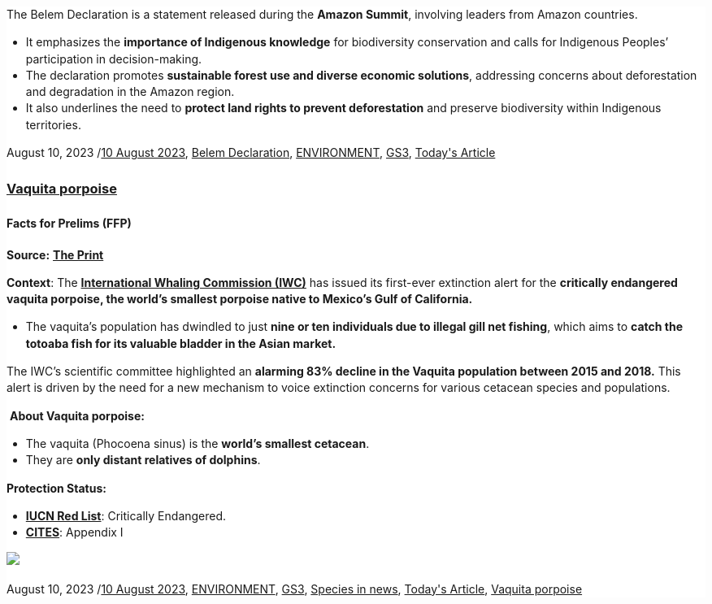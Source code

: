 The Belem Declaration is a statement released during the **Amazon Summit**, involving leaders from Amazon countries.

- It emphasizes the **importance of Indigenous knowledge** for biodiversity conservation and calls for Indigenous Peoples’ participation in decision-making.
- The declaration promotes **sustainable forest use and diverse economic solutions**, addressing concerns about deforestation and degradation in the Amazon region.
- It also underlines the need to **protect land rights to prevent deforestation** and preserve biodiversity within Indigenous territories.

August 10, 2023 /[10 August 2023](https://www.insightsonindia.com/category/10-august-2023/ "10 August 2023"), [Belem Declaration](https://www.insightsonindia.com/tag/belem-declaration/ "Belem Declaration"), [ENVIRONMENT](https://www.insightsonindia.com/tag/environment/ "ENVIRONMENT"), [GS3](https://www.insightsonindia.com/tag/gs3/ "GS3"), [Today's Article](https://www.insightsonindia.com/category/today-article/ "Today's Article")

### [Vaquita porpoise](https://www.insightsonindia.com/2023/08/10/vaquita-porpoise/)

#### **Facts for Prelims (FFP)**

**Source:** [**The Print**](https://theprint.in/environment/extinction-alert-issued-for-mexicos-threatened-vaquita-porpoise/1707067/)

**Context**: The [**International Whaling Commission (IWC)**](https://www.insightsonindia.com/2019/07/02/international-whaling-commission-iwc-2/#:~:text=It%20is%20an%20international%20body,This%20ban%20still%20continues.) has issued its first-ever extinction alert for the **critically endangered vaquita porpoise, the world’s smallest porpoise native to Mexico’s Gulf of California.**

- The vaquita’s population has dwindled to just **nine or ten individuals due to illegal gill net fishing**, which aims to **catch the totoaba fish for its valuable bladder in the Asian market.**

The IWC’s scientific committee highlighted an **alarming 83% decline in the Vaquita population between 2015 and 2018.** This alert is driven by the need for a new mechanism to voice extinction concerns for various cetacean species and populations.

 **About Vaquita porpoise:**

- The vaquita (Phocoena sinus) is the **world’s smallest cetacean**.
- They are **only distant relatives of dolphins**.

**Protection Status:**

- [**IUCN Red List**](https://www.insightsonindia.com/2021/09/08/iucn-red-list-of-threatened-species-4/): Critically Endangered.
- [**CITES**](https://www.insightsonindia.com/2019/08/22/cites-washington-convention-3/): Appendix I

[![](https://www.insightsonindia.com/wp-content/uploads/2023/08/vaq.jpg)](https://www.insightsonindia.com/wp-content/uploads/2023/08/vaq.jpg)

August 10, 2023 /[10 August 2023](https://www.insightsonindia.com/category/10-august-2023/ "10 August 2023"), [ENVIRONMENT](https://www.insightsonindia.com/tag/environment/ "ENVIRONMENT"), [GS3](https://www.insightsonindia.com/tag/gs3/ "GS3"), [Species in news](https://www.insightsonindia.com/tag/species-in-news/ "Species in news"), [Today's Article](https://www.insightsonindia.com/category/today-article/ "Today's Article"), [Vaquita porpoise](https://www.insightsonindia.com/tag/vaquita-porpoise/ "Vaquita porpoise")
